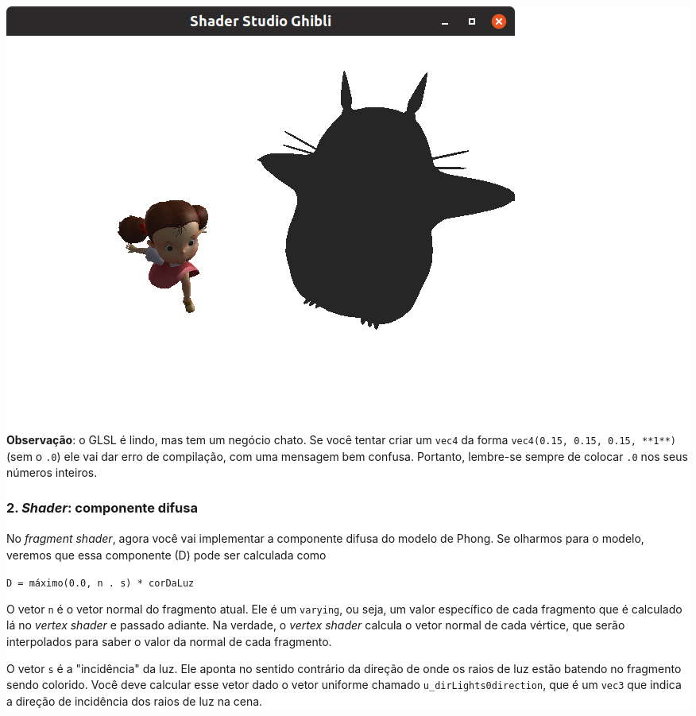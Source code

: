 ![](docs/situacao-1.png)

**Observação**: o GLSL é lindo, mas tem um negócio chato. Se você tentar criar
um `vec4` da forma `vec4(0.15, 0.15, 0.15, **1**)` (sem o `.0`) ele vai dar
erro de compilação, com uma mensagem bem confusa. Portanto, lembre-se sempre
de colocar `.0` nos seus números inteiros.


### 2. _Shader_: componente difusa

No _fragment shader_, agora você vai implementar a componente difusa do
modelo de Phong. Se olharmos para o modelo, veremos que essa componente (D)
pode ser calculada como

```
D = máximo(0.0, n . s) * corDaLuz
```

O vetor `n` é o vetor normal do fragmento atual. Ele é um `varying`, ou seja,
um valor específico de cada fragmento que é calculado lá no _vertex shader_
e passado adiante. Na verdade, o _vertex shader_ calcula o vetor normal de cada
vértice, que serão interpolados para saber o valor da normal de cada fragmento.

O vetor `s` é a "incidência" da luz. Ele aponta no sentido contrário da direção
de onde os raios de luz estão batendo no fragmento sendo colorido. Você deve
calcular esse vetor dado o vetor uniforme chamado `u_dirLights0direction`,
que é um `vec3` que indica a direção de incidência dos raios de luz na cena.
